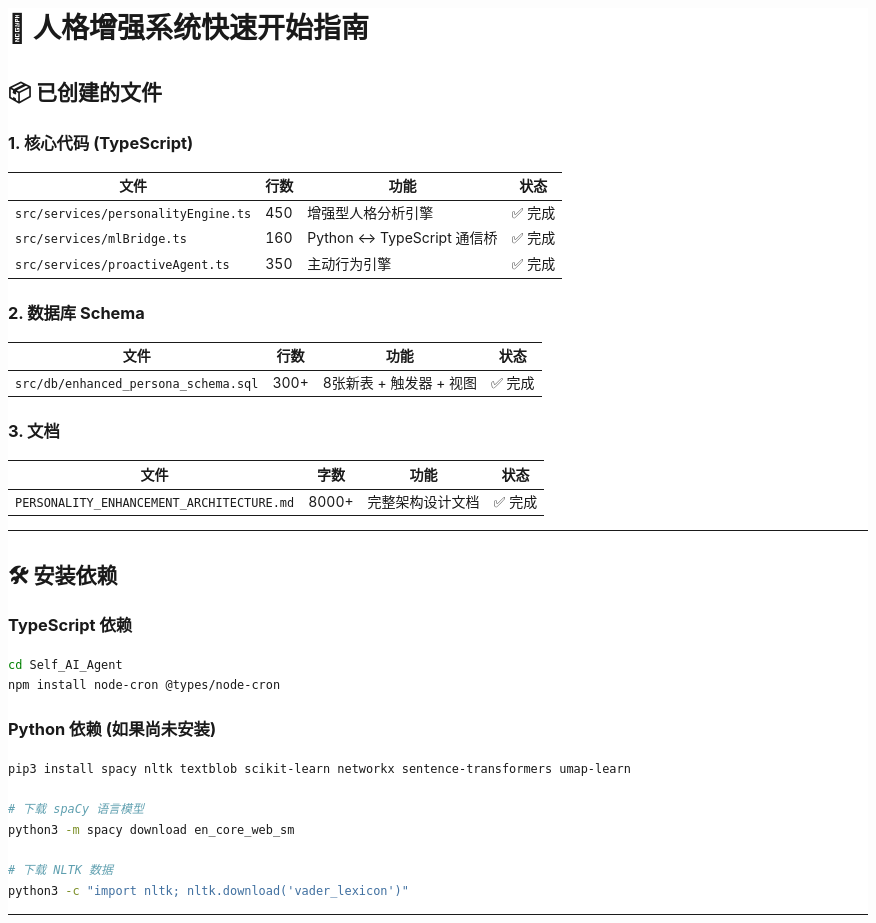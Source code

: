 # 🚀 人格增强系统快速开始指南

## 📦 已创建的文件

### 1. 核心代码 (TypeScript)

| 文件 | 行数 | 功能 | 状态 |
|------|------|------|------|
| `src/services/personalityEngine.ts` | 450 | 增强型人格分析引擎 | ✅ 完成 |
| `src/services/mlBridge.ts` | 160 | Python ↔ TypeScript 通信桥 | ✅ 完成 |
| `src/services/proactiveAgent.ts` | 350 | 主动行为引擎 | ✅ 完成 |

### 2. 数据库 Schema

| 文件 | 行数 | 功能 | 状态 |
|------|------|------|------|
| `src/db/enhanced_persona_schema.sql` | 300+ | 8张新表 + 触发器 + 视图 | ✅ 完成 |

### 3. 文档

| 文件 | 字数 | 功能 | 状态 |
|------|------|------|------|
| `PERSONALITY_ENHANCEMENT_ARCHITECTURE.md` | 8000+ | 完整架构设计文档 | ✅ 完成 |

---

## 🛠️ 安装依赖

### TypeScript 依赖

```bash
cd Self_AI_Agent
npm install node-cron @types/node-cron
```

### Python 依赖 (如果尚未安装)

```bash
pip3 install spacy nltk textblob scikit-learn networkx sentence-transformers umap-learn

# 下载 spaCy 语言模型
python3 -m spacy download en_core_web_sm

# 下载 NLTK 数据
python3 -c "import nltk; nltk.download('vader_lexicon')"
```

---